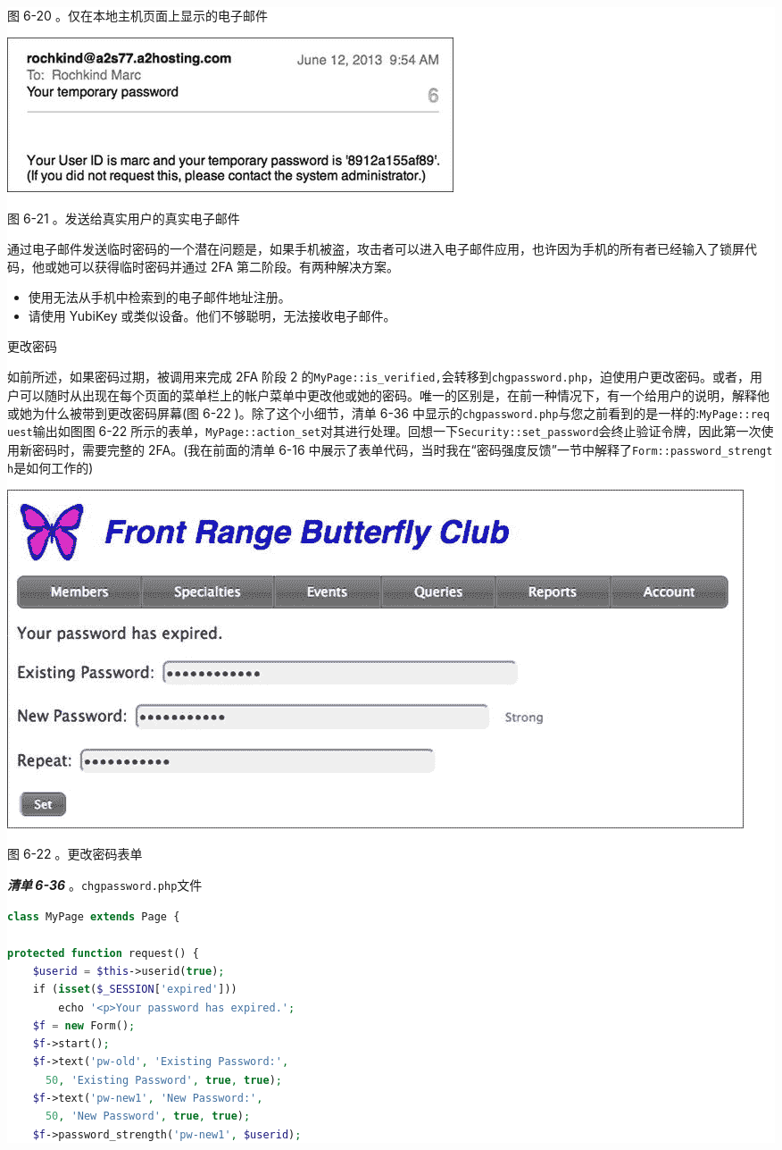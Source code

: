
图 6-20 。仅在本地主机页面上显示的电子邮件

![9781430260073_Fig06-21.jpg](img/9781430260073_Fig06-21.jpg)

图 6-21 。发送给真实用户的真实电子邮件

通过电子邮件发送临时密码的一个潜在问题是，如果手机被盗，攻击者可以进入电子邮件应用，也许因为手机的所有者已经输入了锁屏代码，他或她可以获得临时密码并通过 2FA 第二阶段。有两种解决方案。

*   使用无法从手机中检索到的电子邮件地址注册。
*   请使用 YubiKey 或类似设备。他们不够聪明，无法接收电子邮件。

更改密码

如前所述，如果密码过期，被调用来完成 2FA 阶段 2 的`MyPage::is_verified,`会转移到`chgpassword.php`，迫使用户更改密码。或者，用户可以随时从出现在每个页面的菜单栏上的帐户菜单中更改他或她的密码。唯一的区别是，在前一种情况下，有一个给用户的说明，解释他或她为什么被带到更改密码屏幕(图 6-22 )。除了这个小细节，清单 6-36 中显示的`chgpassword.php`与您之前看到的是一样的:`MyPage::request`输出如图图 6-22 所示的表单，`MyPage::action_set`对其进行处理。回想一下`Security::set_password`会终止验证令牌，因此第一次使用新密码时，需要完整的 2FA。(我在前面的清单 6-16 中展示了表单代码，当时我在“密码强度反馈”一节中解释了`Form::password_strength`是如何工作的)

![9781430260073_Fig06-22.jpg](img/9781430260073_Fig06-22.jpg)

图 6-22 。更改密码表单

***清单 6-36*** 。`chgpassword.php`文件

```php
class MyPage extends Page {

protected function request() {
    $userid = $this->userid(true);
    if (isset($_SESSION['expired']))
        echo '<p>Your password has expired.';
    $f = new Form();
    $f->start();
    $f->text('pw-old', 'Existing Password:',
      50, 'Existing Password', true, true);
    $f->text('pw-new1', 'New Password:',
      50, 'New Password', true, true);
    $f->password_strength('pw-new1', $userid);
```